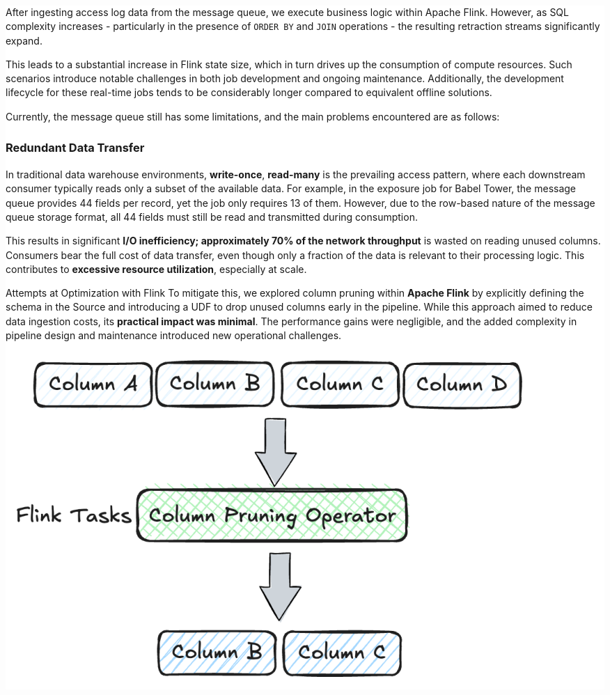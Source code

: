 
After ingesting access log data from the message queue, we execute business logic within Apache Flink. 
However, as SQL complexity increases - particularly in the presence of `ORDER BY` and `JOIN` operations - the resulting retraction streams significantly expand. 

This leads to a substantial increase in Flink state size, which in turn drives up the consumption of compute resources.
Such scenarios introduce notable challenges in both job development and ongoing maintenance. Additionally, the development lifecycle for these real-time jobs tends to be considerably longer compared to equivalent offline solutions.

Currently, the message queue still has some limitations, and the main problems encountered are as follows:

### Redundant Data Transfer
In traditional data warehouse environments, **write-once**, **read-many** is the prevailing access pattern, where each downstream consumer typically reads only a subset of the available data. 
For example, in the exposure job for Babel Tower, the message queue provides 44 fields per record, yet the job only requires 13 of them. 
However, due to the row-based nature of the message queue storage format, all 44 fields must still be read and transmitted during consumption.

This results in significant **I/O inefficiency; approximately 70% of the network throughput** is wasted on reading unused columns. 
Consumers bear the full cost of data transfer, even though only a fraction of the data is relevant to their processing logic. 
This contributes to **excessive resource utilization**, especially at scale.

Attempts at Optimization with Flink
To mitigate this, we explored column pruning within **Apache Flink** by explicitly defining the schema in the Source and introducing a UDF to drop unused columns early in the pipeline. 
While this approach aimed to reduce data ingestion costs, its **practical impact was minimal**.
The performance gains were negligible, and the added complexity in pipeline design and maintenance introduced new operational challenges.

![](assets/taotian_practice/column_pruning_operator.png)
